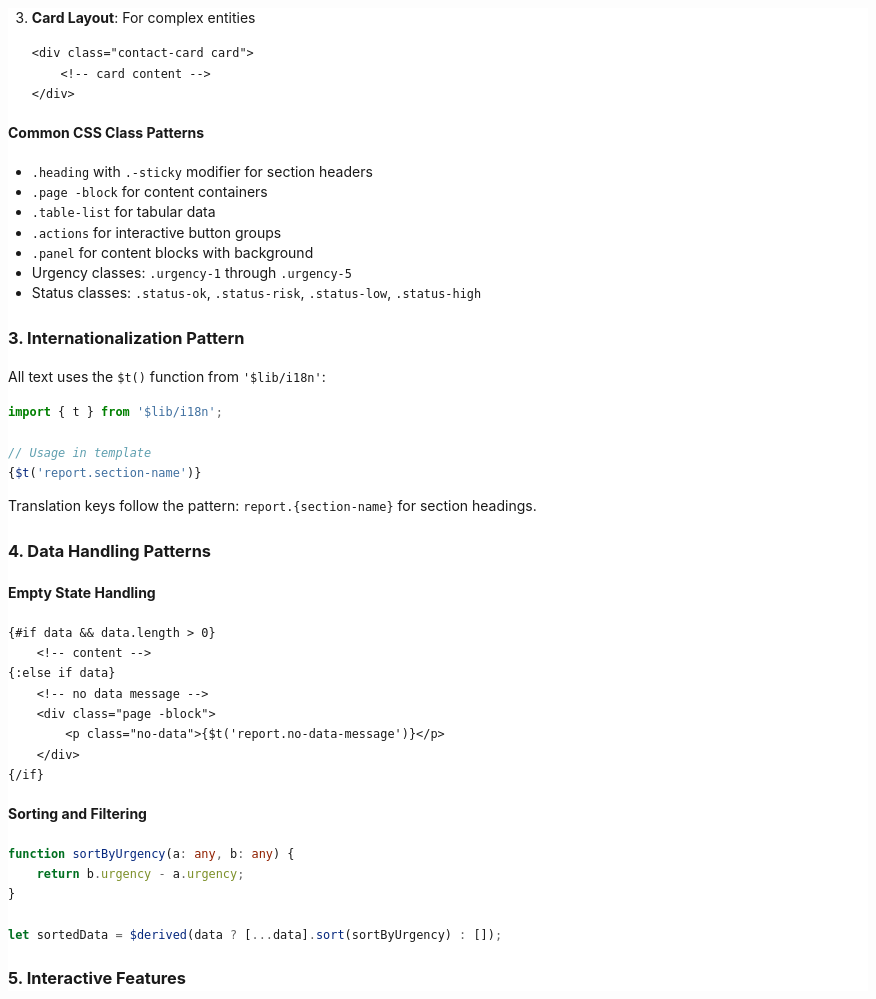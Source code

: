 3. **Card Layout**: For complex entities
   ```svelte
   <div class="contact-card card">
       <!-- card content -->
   </div>
   ```

#### **Common CSS Class Patterns**
- `.heading` with `.-sticky` modifier for section headers
- `.page -block` for content containers
- `.table-list` for tabular data
- `.actions` for interactive button groups
- `.panel` for content blocks with background
- Urgency classes: `.urgency-1` through `.urgency-5`
- Status classes: `.status-ok`, `.status-risk`, `.status-low`, `.status-high`

### **3. Internationalization Pattern**

All text uses the `$t()` function from `'$lib/i18n'`:
```typescript
import { t } from '$lib/i18n';

// Usage in template
{$t('report.section-name')}
```

Translation keys follow the pattern: `report.{section-name}` for section headings.

### **4. Data Handling Patterns**

#### **Empty State Handling**
```svelte
{#if data && data.length > 0}
    <!-- content -->
{:else if data}
    <!-- no data message -->
    <div class="page -block">
        <p class="no-data">{$t('report.no-data-message')}</p>
    </div>
{/if}
```

#### **Sorting and Filtering**
```typescript
function sortByUrgency(a: any, b: any) {
    return b.urgency - a.urgency;
}

let sortedData = $derived(data ? [...data].sort(sortByUrgency) : []);
```

### **5. Interactive Features**
